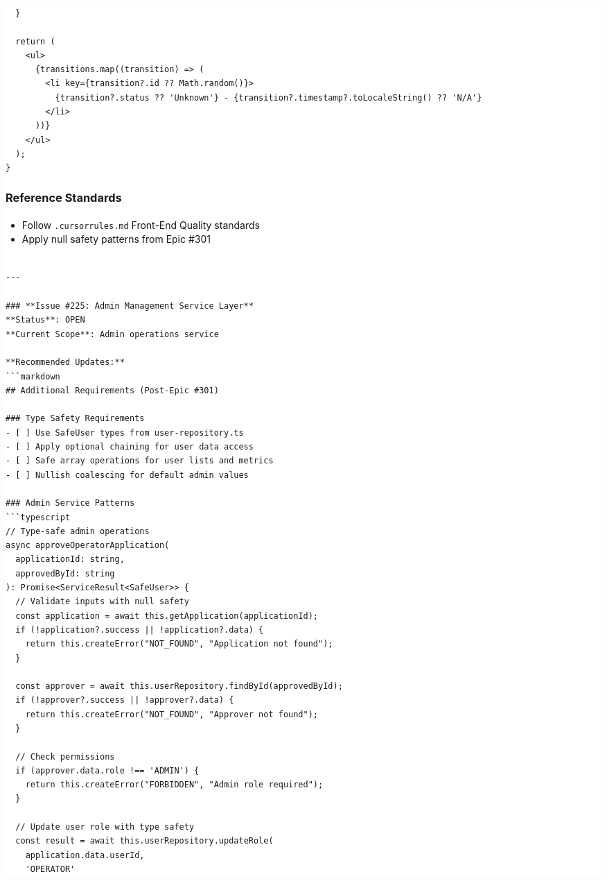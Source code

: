 ````
  }

  return (
    <ul>
      {transitions.map((transition) => (
        <li key={transition?.id ?? Math.random()}>
          {transition?.status ?? 'Unknown'} - {transition?.timestamp?.toLocaleString() ?? 'N/A'}
        </li>
      ))}
    </ul>
  );
}
````

### Reference Standards

- Follow `.cursorrules.md` Front-End Quality standards
- Apply null safety patterns from Epic #301

````

---

### **Issue #225: Admin Management Service Layer**
**Status**: OPEN
**Current Scope**: Admin operations service

**Recommended Updates:**
```markdown
## Additional Requirements (Post-Epic #301)

### Type Safety Requirements
- [ ] Use SafeUser types from user-repository.ts
- [ ] Apply optional chaining for user data access
- [ ] Safe array operations for user lists and metrics
- [ ] Nullish coalescing for default admin values

### Admin Service Patterns
```typescript
// Type-safe admin operations
async approveOperatorApplication(
  applicationId: string,
  approvedById: string
): Promise<ServiceResult<SafeUser>> {
  // Validate inputs with null safety
  const application = await this.getApplication(applicationId);
  if (!application?.success || !application?.data) {
    return this.createError("NOT_FOUND", "Application not found");
  }

  const approver = await this.userRepository.findById(approvedById);
  if (!approver?.success || !approver?.data) {
    return this.createError("NOT_FOUND", "Approver not found");
  }

  // Check permissions
  if (approver.data.role !== 'ADMIN') {
    return this.createError("FORBIDDEN", "Admin role required");
  }

  // Update user role with type safety
  const result = await this.userRepository.updateRole(
    application.data.userId,
    'OPERATOR'
````
